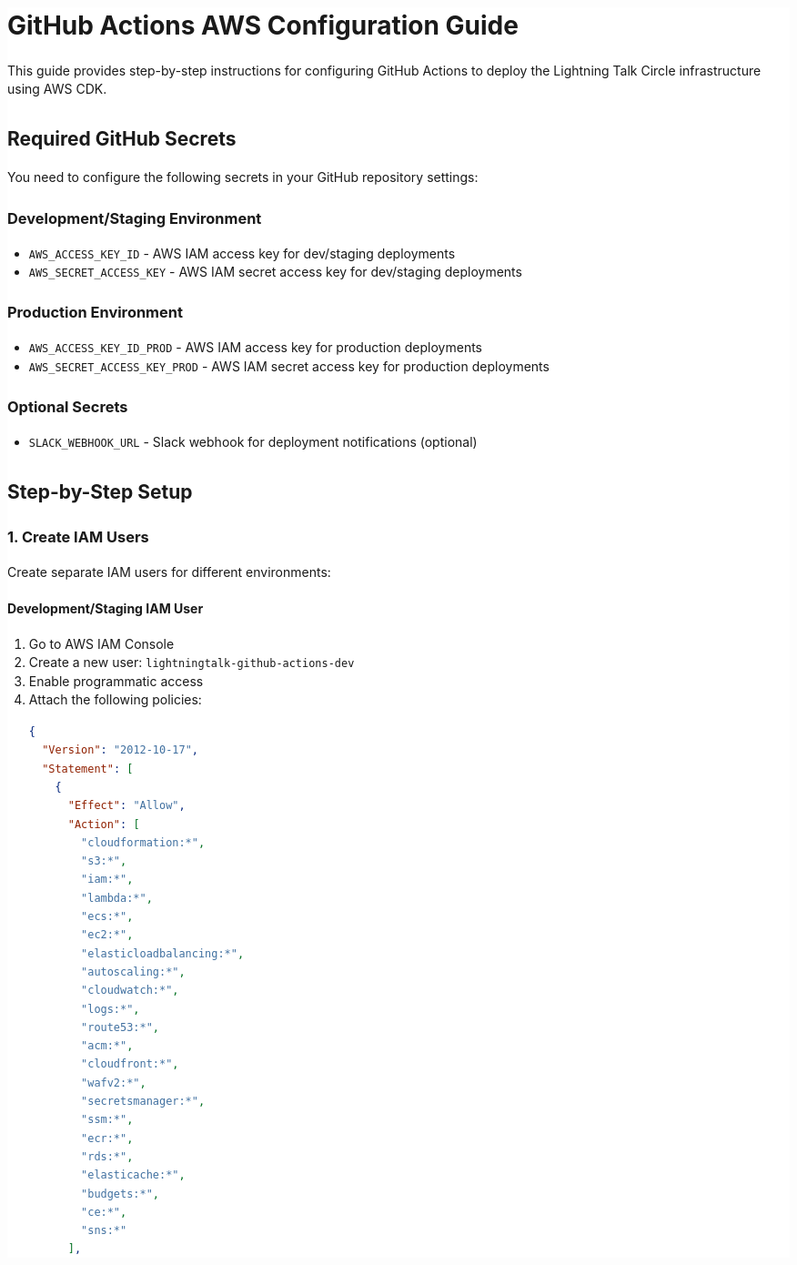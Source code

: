 # GitHub Actions AWS Configuration Guide

This guide provides step-by-step instructions for configuring GitHub Actions to deploy the Lightning Talk Circle infrastructure using AWS CDK.

## Required GitHub Secrets

You need to configure the following secrets in your GitHub repository settings:

### Development/Staging Environment
- `AWS_ACCESS_KEY_ID` - AWS IAM access key for dev/staging deployments
- `AWS_SECRET_ACCESS_KEY` - AWS IAM secret access key for dev/staging deployments

### Production Environment
- `AWS_ACCESS_KEY_ID_PROD` - AWS IAM access key for production deployments
- `AWS_SECRET_ACCESS_KEY_PROD` - AWS IAM secret access key for production deployments

### Optional Secrets
- `SLACK_WEBHOOK_URL` - Slack webhook for deployment notifications (optional)

## Step-by-Step Setup

### 1. Create IAM Users

Create separate IAM users for different environments:

#### Development/Staging IAM User

1. Go to AWS IAM Console
2. Create a new user: `lightningtalk-github-actions-dev`
3. Enable programmatic access
4. Attach the following policies:
   ```json
   {
     "Version": "2012-10-17",
     "Statement": [
       {
         "Effect": "Allow",
         "Action": [
           "cloudformation:*",
           "s3:*",
           "iam:*",
           "lambda:*",
           "ecs:*",
           "ec2:*",
           "elasticloadbalancing:*",
           "autoscaling:*",
           "cloudwatch:*",
           "logs:*",
           "route53:*",
           "acm:*",
           "cloudfront:*",
           "wafv2:*",
           "secretsmanager:*",
           "ssm:*",
           "ecr:*",
           "rds:*",
           "elasticache:*",
           "budgets:*",
           "ce:*",
           "sns:*"
         ],
   ```
